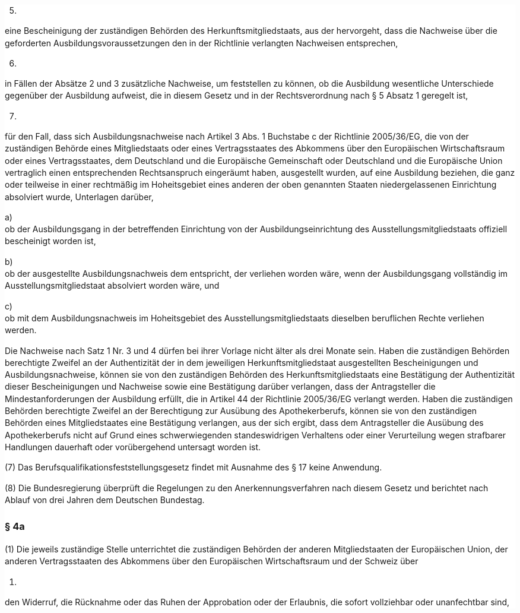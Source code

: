 5.  
eine Bescheinigung der zuständigen Behörden des Herkunftsmitgliedstaats, aus der hervorgeht, dass die Nachweise über die geforderten Ausbildungsvoraussetzungen den in der Richtlinie verlangten Nachweisen entsprechen,

6.  
in Fällen der Absätze 2 und 3 zusätzliche Nachweise, um feststellen zu können, ob die Ausbildung wesentliche Unterschiede gegenüber der Ausbildung aufweist, die in diesem Gesetz und in der Rechtsverordnung nach § 5 Absatz 1 geregelt ist,

7.  
für den Fall, dass sich Ausbildungsnachweise nach Artikel 3 Abs. 1 Buchstabe c der Richtlinie 2005/36/EG, die von der zuständigen Behörde eines Mitgliedstaats oder eines Vertragsstaates des Abkommens über den Europäischen Wirtschaftsraum oder eines Vertragsstaates, dem Deutschland und die Europäische Gemeinschaft oder Deutschland und die Europäische Union vertraglich einen entsprechenden Rechtsanspruch eingeräumt haben, ausgestellt wurden, auf eine Ausbildung beziehen, die ganz oder teilweise in einer rechtmäßig im Hoheitsgebiet eines anderen der oben genannten Staaten niedergelassenen Einrichtung absolviert wurde, Unterlagen darüber,

a)  
ob der Ausbildungsgang in der betreffenden Einrichtung von der Ausbildungseinrichtung des Ausstellungsmitgliedstaats offiziell bescheinigt worden ist,

b)  
ob der ausgestellte Ausbildungsnachweis dem entspricht, der verliehen worden wäre, wenn der Ausbildungsgang vollständig im Ausstellungsmitgliedstaat absolviert worden wäre, und

c)  
ob mit dem Ausbildungsnachweis im Hoheitsgebiet des Ausstellungsmitgliedstaats dieselben beruflichen Rechte verliehen werden.

Die Nachweise nach Satz 1 Nr. 3 und 4 dürfen bei ihrer Vorlage nicht älter als drei Monate sein. Haben die zuständigen Behörden berechtigte Zweifel an der Authentizität der in dem jeweiligen Herkunftsmitgliedstaat ausgestellten Bescheinigungen und Ausbildungsnachweise, können sie von den zuständigen Behörden des Herkunftsmitgliedstaats eine Bestätigung der Authentizität dieser Bescheinigungen und Nachweise sowie eine Bestätigung darüber verlangen, dass der Antragsteller die Mindestanforderungen der Ausbildung erfüllt, die in Artikel 44 der Richtlinie 2005/36/EG verlangt werden. Haben die zuständigen Behörden berechtigte Zweifel an der Berechtigung zur Ausübung des Apothekerberufs, können sie von den zuständigen Behörden eines Mitgliedstaates eine Bestätigung verlangen, aus der sich ergibt, dass dem Antragsteller die Ausübung des Apothekerberufs nicht auf Grund eines schwerwiegenden standeswidrigen Verhaltens oder einer Verurteilung wegen strafbarer Handlungen dauerhaft oder vorübergehend untersagt worden ist.

(7) Das Berufsqualifikationsfeststellungsgesetz findet mit Ausnahme des § 17 keine Anwendung.

(8) Die Bundesregierung überprüft die Regelungen zu den Anerkennungsverfahren nach diesem Gesetz und berichtet nach Ablauf von drei Jahren dem Deutschen Bundestag.

### § 4a

(1) Die jeweils zuständige Stelle unterrichtet die zuständigen Behörden der anderen Mitgliedstaaten der Europäischen Union, der anderen Vertragsstaaten des Abkommens über den Europäischen Wirtschaftsraum und der Schweiz über

1.  
den Widerruf, die Rücknahme oder das Ruhen der Approbation oder der Erlaubnis, die sofort vollziehbar oder unanfechtbar sind,

